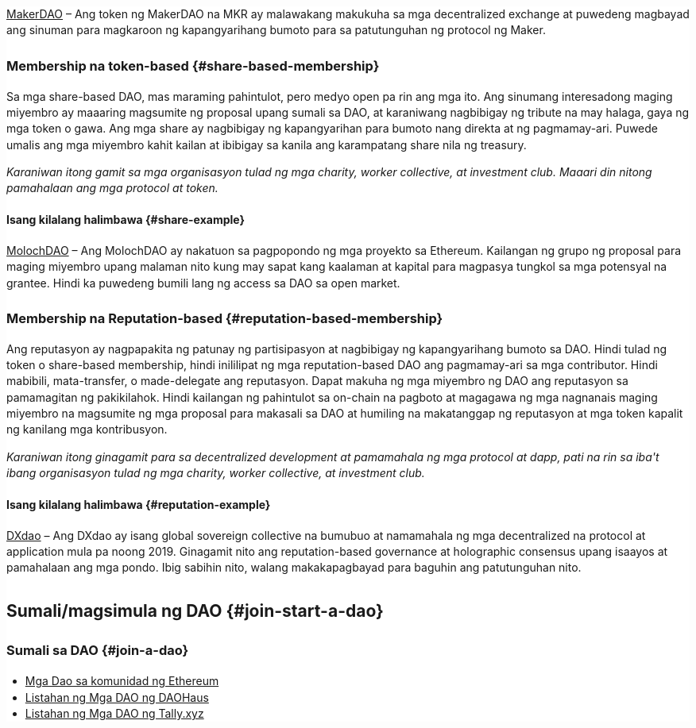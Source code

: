 [MakerDAO](https://makerdao.com) – Ang token ng MakerDAO na MKR ay malawakang makukuha sa mga decentralized exchange at puwedeng magbayad ang sinuman para magkaroon ng kapangyarihang bumoto para sa patutunguhan ng protocol ng Maker.

### Membership na token-based \{#share-based-membership}

Sa mga share-based DAO, mas maraming pahintulot, pero medyo open pa rin ang mga ito. Ang sinumang interesadong maging miyembro ay maaaring magsumite ng proposal upang sumali sa DAO, at karaniwang nagbibigay ng tribute na may halaga, gaya ng mga token o gawa. Ang mga share ay nagbibigay ng kapangyarihan para bumoto nang direkta at ng pagmamay-ari. Puwede umalis ang mga miyembro kahit kailan at ibibigay sa kanila ang karampatang share nila ng treasury.

_Karaniwan itong gamit sa mga organisasyon tulad ng mga charity, worker collective, at investment club. Maaari din nitong pamahalaan ang mga protocol at token._

#### Isang kilalang halimbawa \{#share-example}

[MolochDAO](http://molochdao.com/) – Ang MolochDAO ay nakatuon sa pagpopondo ng mga proyekto sa Ethereum. Kailangan ng grupo ng proposal para maging miyembro upang malaman nito kung may sapat kang kaalaman at kapital para magpasya tungkol sa mga potensyal na grantee. Hindi ka puwedeng bumili lang ng access sa DAO sa open market.

### Membership na Reputation-based \{#reputation-based-membership}

Ang reputasyon ay nagpapakita ng patunay ng partisipasyon at nagbibigay ng kapangyarihang bumoto sa DAO. Hindi tulad ng token o share-based membership, hindi inililipat ng mga reputation-based DAO ang pagmamay-ari sa mga contributor. Hindi mabibili, mata-transfer, o made-delegate ang reputasyon. Dapat makuha ng mga miyembro ng DAO ang reputasyon sa pamamagitan ng pakikilahok. Hindi kailangan ng pahintulot sa on-chain na pagboto at magagawa ng mga nagnanais maging miyembro na magsumite ng mga proposal para makasali sa DAO at humiling na makatanggap ng reputasyon at mga token kapalit ng kanilang mga kontribusyon.

_Karaniwan itong ginagamit para sa decentralized development at pamamahala ng mga protocol at dapp, pati na rin sa iba't ibang organisasyon tulad ng mga charity, worker collective, at investment club._

#### Isang kilalang halimbawa \{#reputation-example}

[DXdao](https://DXdao.eth.link) – Ang DXdao ay isang global sovereign collective na bumubuo at namamahala ng mga decentralized na protocol at application mula pa noong 2019. Ginagamit nito ang reputation-based governance at holographic consensus upang isaayos at pamahalaan ang mga pondo. Ibig sabihin nito, walang makakapagbayad para baguhin ang patutunguhan nito.

## Sumali/magsimula ng DAO \{#join-start-a-dao}

### Sumali sa DAO \{#join-a-dao}

- [Mga Dao sa komunidad ng Ethereum](/community/get-involved/#decentralized-autonomous-organizations-daos)
- [Listahan ng Mga DAO ng DAOHaus](https://app.daohaus.club/explore)
- [Listahan ng Mga DAO ng Tally.xyz](https://www.tally.xyz)
